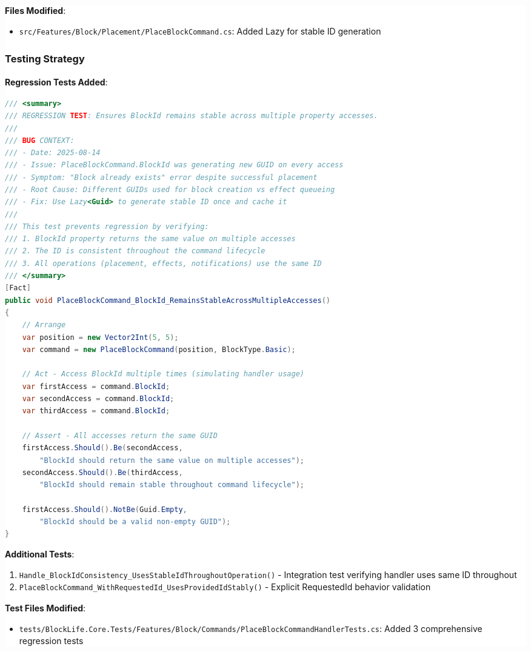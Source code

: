 
**Files Modified**:
- `src/Features/Block/Placement/PlaceBlockCommand.cs`: Added Lazy<Guid> for stable ID generation

### Testing Strategy
**Regression Tests Added**:
```csharp
/// <summary>
/// REGRESSION TEST: Ensures BlockId remains stable across multiple property accesses.
/// 
/// BUG CONTEXT:
/// - Date: 2025-08-14
/// - Issue: PlaceBlockCommand.BlockId was generating new GUID on every access
/// - Symptom: "Block already exists" error despite successful placement
/// - Root Cause: Different GUIDs used for block creation vs effect queueing
/// - Fix: Use Lazy<Guid> to generate stable ID once and cache it
/// 
/// This test prevents regression by verifying:
/// 1. BlockId property returns the same value on multiple accesses
/// 2. The ID is consistent throughout the command lifecycle
/// 3. All operations (placement, effects, notifications) use the same ID
/// </summary>
[Fact]
public void PlaceBlockCommand_BlockId_RemainsStableAcrossMultipleAccesses()
{
    // Arrange
    var position = new Vector2Int(5, 5);
    var command = new PlaceBlockCommand(position, BlockType.Basic);

    // Act - Access BlockId multiple times (simulating handler usage)
    var firstAccess = command.BlockId;
    var secondAccess = command.BlockId;
    var thirdAccess = command.BlockId;

    // Assert - All accesses return the same GUID
    firstAccess.Should().Be(secondAccess, 
        "BlockId should return the same value on multiple accesses");
    secondAccess.Should().Be(thirdAccess, 
        "BlockId should remain stable throughout command lifecycle");
    
    firstAccess.Should().NotBe(Guid.Empty, 
        "BlockId should be a valid non-empty GUID");
}
```

**Additional Tests**:
1. `Handle_BlockIdConsistency_UsesStableIdThroughoutOperation()` - Integration test verifying handler uses same ID throughout
2. `PlaceBlockCommand_WithRequestedId_UsesProvidedIdStably()` - Explicit RequestedId behavior validation

**Test Files Modified**:
- `tests/BlockLife.Core.Tests/Features/Block/Commands/PlaceBlockCommandHandlerTests.cs`: Added 3 comprehensive regression tests
